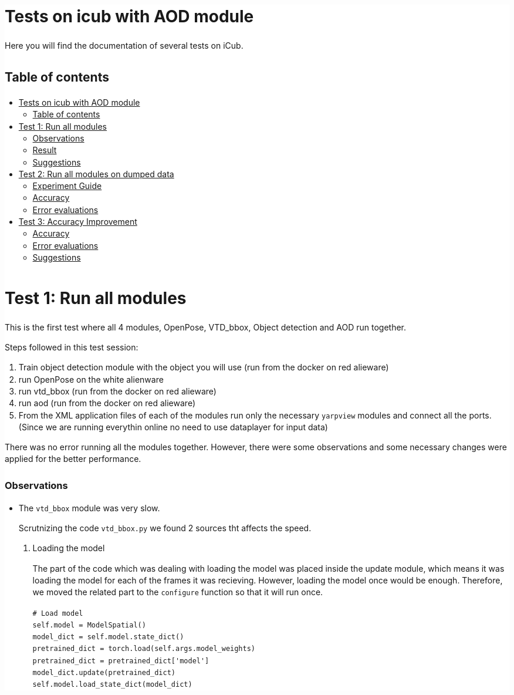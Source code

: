 # Tests on icub with AOD module
Here you will find the documentation of several tests on iCub.
## Table of contents
- [Tests on icub with AOD module](#tests-on-icub-with-aod-module)
  - [Table of contents](#table-of-contents)
- [Test 1: Run all modules](#test-1-run-all-modules)
    - [Observations](#observations)
  - [Result](#result)
  - [Suggestions](#suggestions)
- [Test 2: Run all modules on dumped data](#test-2-run-all-modules-on-dumped-data)
    - [Experiment Guide](#experiment-guide)
    - [Accuracy](#accuracy)
    - [Error evaluations](#error-evaluations)
- [Test 3: Accuracy Improvement](#test-3-accuracy-improvement)
  - [Accuracy](#accuracy-1)
  - [Error evaluations](#error-evaluations-1)
  - [Suggestions](#suggestions-1)

# Test 1: Run all modules 
This is the first test where all 4 modules, OpenPose, VTD_bbox, Object detection and AOD run together.

Steps followed in this test session:
1. Train object detection module with the object you will use (run from the docker on red alieware)
2. run OpenPose on the white alienware
3. run vtd_bbox (run from the docker on red alieware)
4. run aod (run from the docker on red alieware)
5. From the XML application files of each of the modules run only the necessary `yarpview` modules and connect all the ports. (Since we are running everythin online no need to use dataplayer for input data)

There was no error running all the modules together. However, there were some observations and some necessary changes were applied for the better performance.

### Observations

- The `vtd_bbox` module was very slow.

    Scrutnizing the code `vtd_bbox.py` we found 2 sources tht affects the speed. 

    1. Loading the model

        The part of the code which was dealing with loading the model was placed inside the update module, which means it was loading the model for each of the frames it was recieving. However, loading the model once would be enough. Therefore, we moved the related part to the `configure` function so that it will run once.

        ```
        # Load model 
        self.model = ModelSpatial()
        model_dict = self.model.state_dict()
        pretrained_dict = torch.load(self.args.model_weights)
        pretrained_dict = pretrained_dict['model']
        model_dict.update(pretrained_dict)
        self.model.load_state_dict(model_dict)
